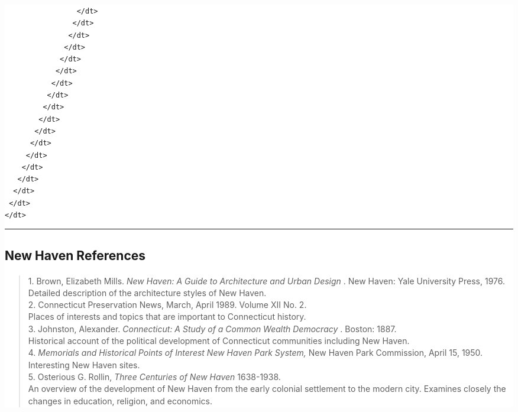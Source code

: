                      </dt>
                    </dt>
                   </dt>
                  </dt>
                 </dt>
                </dt>
               </dt>
              </dt>
             </dt>
            </dt>
           </dt>
          </dt>
         </dt>
        </dt>
       </dt>
      </dt>
     </dt>
    </dt>
   </dt>
  </dl>
 </blockquote>
 <hr/>
 <h2>
  New Haven References
 </h2>
 <blockquote>
  <dl>
   <dt>
    1. Brown, Elizabeth Mills.
    <i>
     New Haven: A Guide to Architecture and Urban Design
    </i>
    . New Haven: Yale University Press, 1976.
    <dt>
     Detailed description of the architecture styles of New Haven.
     <dt>
      2. Connecticut Preservation News, March, April 1989. Volume XII No. 2.
      <dt>
       Places of interests and topics that are important to Connecticut history.
       <dt>
        3. Johnston, Alexander.
        <i>
         Connecticut: A Study of a Common Wealth Democracy
        </i>
        . Boston: 1887.
        <dt>
         Historical account of the political development of Connecticut communities including New Haven.
         <dt>
          4.
          <i>
           Memorials and Historical Points of Interest New Haven Park System,
          </i>
          New Haven Park Commission, April 15, 1950.
          <dt>
           Interesting New Haven sites.
           <dt>
            5. Osterious G. Rollin,
            <i>
             Three Centuries of New Haven
            </i>
            1638-1938.
            <dt>
             An overview of the development of New Haven from the early colonial settlement to the modern city. Examines closely the changes in education, religion, and economics.